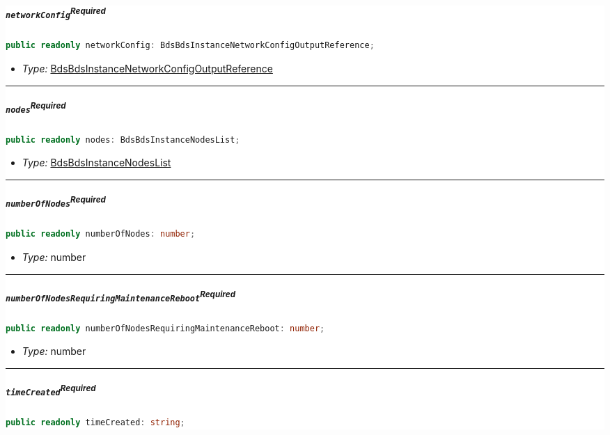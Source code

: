 ##### `networkConfig`<sup>Required</sup> <a name="networkConfig" id="rhizo-co-terraform-provider-oci.bdsBdsInstance.BdsBdsInstance.property.networkConfig"></a>

```typescript
public readonly networkConfig: BdsBdsInstanceNetworkConfigOutputReference;
```

- *Type:* <a href="#rhizo-co-terraform-provider-oci.bdsBdsInstance.BdsBdsInstanceNetworkConfigOutputReference">BdsBdsInstanceNetworkConfigOutputReference</a>

---

##### `nodes`<sup>Required</sup> <a name="nodes" id="rhizo-co-terraform-provider-oci.bdsBdsInstance.BdsBdsInstance.property.nodes"></a>

```typescript
public readonly nodes: BdsBdsInstanceNodesList;
```

- *Type:* <a href="#rhizo-co-terraform-provider-oci.bdsBdsInstance.BdsBdsInstanceNodesList">BdsBdsInstanceNodesList</a>

---

##### `numberOfNodes`<sup>Required</sup> <a name="numberOfNodes" id="rhizo-co-terraform-provider-oci.bdsBdsInstance.BdsBdsInstance.property.numberOfNodes"></a>

```typescript
public readonly numberOfNodes: number;
```

- *Type:* number

---

##### `numberOfNodesRequiringMaintenanceReboot`<sup>Required</sup> <a name="numberOfNodesRequiringMaintenanceReboot" id="rhizo-co-terraform-provider-oci.bdsBdsInstance.BdsBdsInstance.property.numberOfNodesRequiringMaintenanceReboot"></a>

```typescript
public readonly numberOfNodesRequiringMaintenanceReboot: number;
```

- *Type:* number

---

##### `timeCreated`<sup>Required</sup> <a name="timeCreated" id="rhizo-co-terraform-provider-oci.bdsBdsInstance.BdsBdsInstance.property.timeCreated"></a>

```typescript
public readonly timeCreated: string;
```
